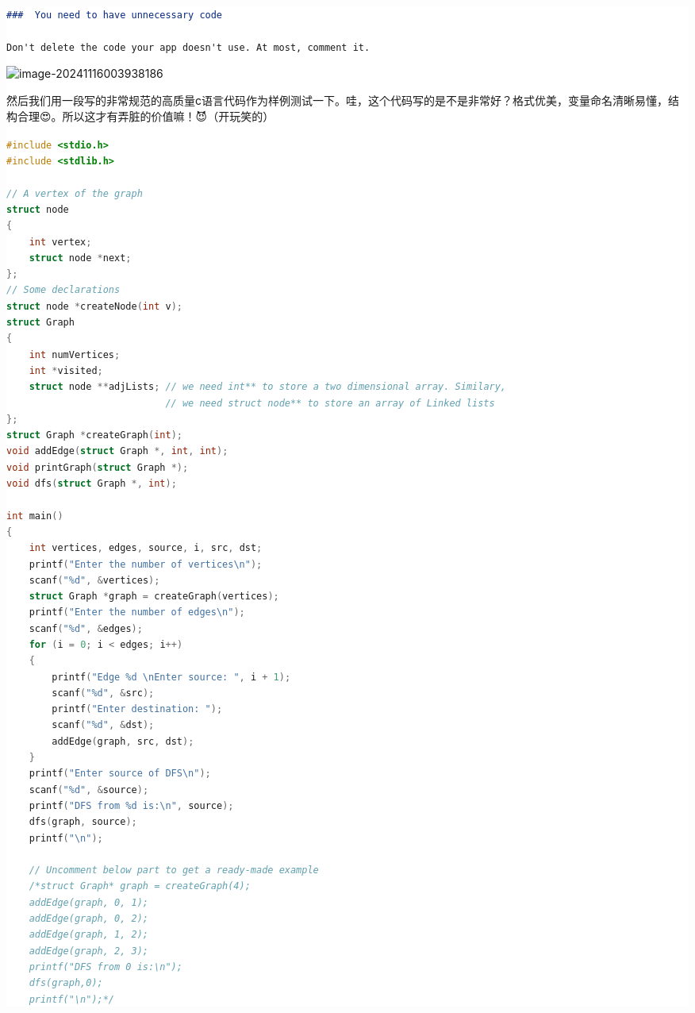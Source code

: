 ````markdown
###  You need to have unnecessary code

Don't delete the code your app doesn't use. At most, comment it.
````

![image-20241116003938186](https://cdn.jsdelivr.net/gh/kashima19960/img@master/%E5%85%B6%E4%BB%96/image-20241116003938186.png)

然后我们用一段写的非常规范的高质量c语言代码作为样例测试一下。哇，这个代码写的是不是非常好？格式优美，变量命名清晰易懂，结构合理😍。所以这才有弄脏的价值嘛！😈（开玩笑的）

```c
#include <stdio.h>
#include <stdlib.h>

// A vertex of the graph
struct node
{
    int vertex;
    struct node *next;
};
// Some declarations
struct node *createNode(int v);
struct Graph
{
    int numVertices;
    int *visited;
    struct node **adjLists; // we need int** to store a two dimensional array. Similary,
                            // we need struct node** to store an array of Linked lists
};
struct Graph *createGraph(int);
void addEdge(struct Graph *, int, int);
void printGraph(struct Graph *);
void dfs(struct Graph *, int);

int main()
{
    int vertices, edges, source, i, src, dst;
    printf("Enter the number of vertices\n");
    scanf("%d", &vertices);
    struct Graph *graph = createGraph(vertices);
    printf("Enter the number of edges\n");
    scanf("%d", &edges);
    for (i = 0; i < edges; i++)
    {
        printf("Edge %d \nEnter source: ", i + 1);
        scanf("%d", &src);
        printf("Enter destination: ");
        scanf("%d", &dst);
        addEdge(graph, src, dst);
    }
    printf("Enter source of DFS\n");
    scanf("%d", &source);
    printf("DFS from %d is:\n", source);
    dfs(graph, source);
    printf("\n");

    // Uncomment below part to get a ready-made example
    /*struct Graph* graph = createGraph(4);
    addEdge(graph, 0, 1);
    addEdge(graph, 0, 2);
    addEdge(graph, 1, 2);
    addEdge(graph, 2, 3);
    printf("DFS from 0 is:\n");
    dfs(graph,0);
    printf("\n");*/
```